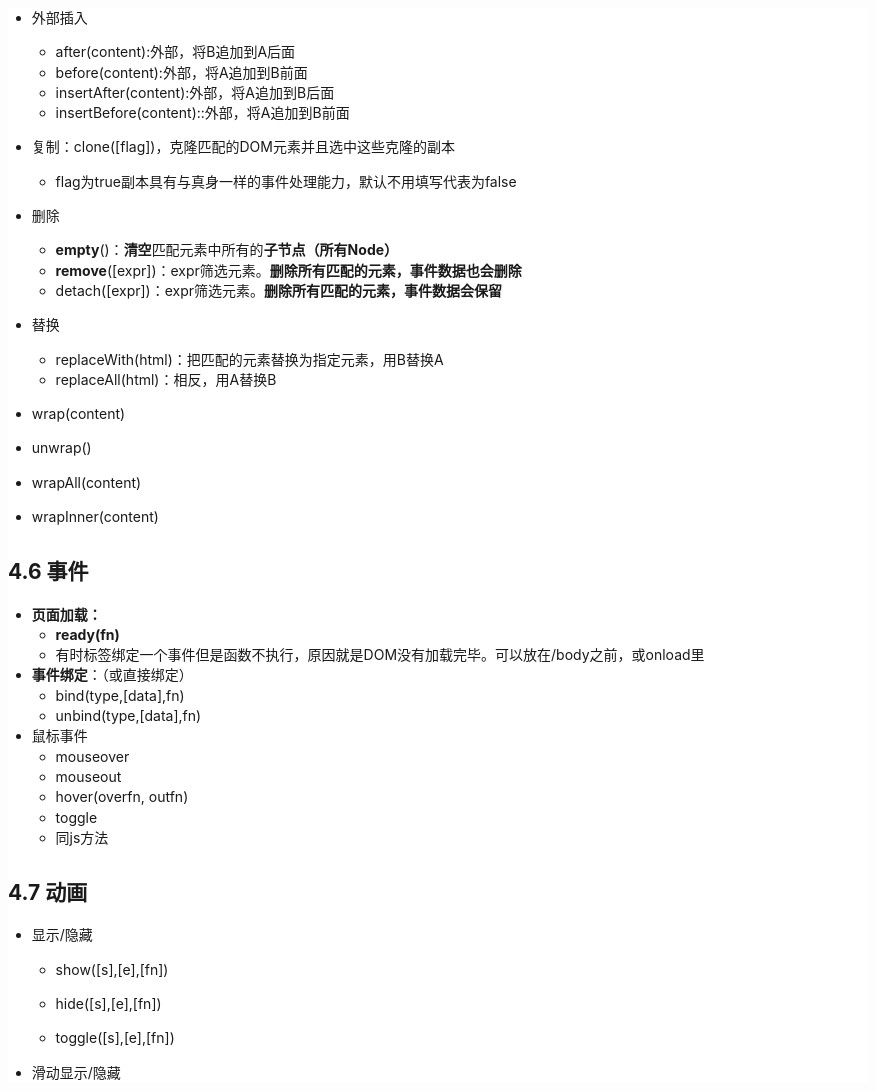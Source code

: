 * 外部插入

  * after(content):外部，将B追加到A后面
  * before(content):外部，将A追加到B前面
  * insertAfter(content):外部，将A追加到B后面
  * insertBefore(content)::外部，将A追加到B前面

* 复制：clone([flag])，克隆匹配的DOM元素并且选中这些克隆的副本

  * flag为true副本具有与真身一样的事件处理能力，默认不用填写代表为false

* 删除

  * **empty**()：**清空**匹配元素中所有的**子节点（所有Node）**
  * **remove**([expr])：expr筛选元素。**删除所有匹配的元素，事件数据也会删除**
  * detach([expr])：expr筛选元素。**删除所有匹配的元素，事件数据会保留**

* 替换
  * replaceWith(html)：把匹配的元素替换为指定元素，用B替换A
  * replaceAll(html)：相反，用A替换B

* wrap(content)

* unwrap()

* wrapAll(content)

* wrapInner(content)

   

## 4.6 事件

* **页面加载：**
  * **ready(fn)**
  * 有时标签绑定一个事件但是函数不执行，原因就是DOM没有加载完毕。可以放在/body之前，或onload里
* **事件绑定**：（或直接绑定）
  * bind(type,[data],fn)
  * unbind(type,[data],fn)
* 鼠标事件
  * mouseover
  * mouseout
  * hover(overfn, outfn)
  * toggle
  * 同js方法

## 4.7 动画

* 显示/隐藏

  * show([s],[e],[fn])

  * hide([s],[e],[fn])

  * toggle([s],[e],[fn])

* 滑动显示/隐藏
